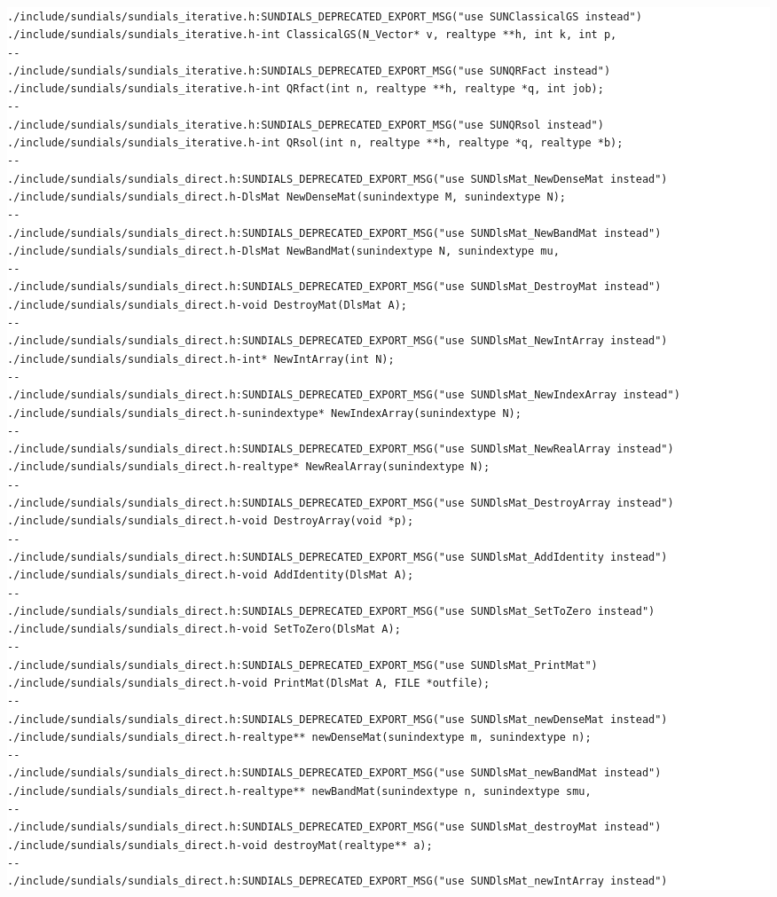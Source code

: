 ```
./include/sundials/sundials_iterative.h:SUNDIALS_DEPRECATED_EXPORT_MSG("use SUNClassicalGS instead")
./include/sundials/sundials_iterative.h-int ClassicalGS(N_Vector* v, realtype **h, int k, int p,
--
./include/sundials/sundials_iterative.h:SUNDIALS_DEPRECATED_EXPORT_MSG("use SUNQRFact instead")
./include/sundials/sundials_iterative.h-int QRfact(int n, realtype **h, realtype *q, int job);
--
./include/sundials/sundials_iterative.h:SUNDIALS_DEPRECATED_EXPORT_MSG("use SUNQRsol instead")
./include/sundials/sundials_iterative.h-int QRsol(int n, realtype **h, realtype *q, realtype *b);
--
./include/sundials/sundials_direct.h:SUNDIALS_DEPRECATED_EXPORT_MSG("use SUNDlsMat_NewDenseMat instead")
./include/sundials/sundials_direct.h-DlsMat NewDenseMat(sunindextype M, sunindextype N);
--
./include/sundials/sundials_direct.h:SUNDIALS_DEPRECATED_EXPORT_MSG("use SUNDlsMat_NewBandMat instead")
./include/sundials/sundials_direct.h-DlsMat NewBandMat(sunindextype N, sunindextype mu,
--
./include/sundials/sundials_direct.h:SUNDIALS_DEPRECATED_EXPORT_MSG("use SUNDlsMat_DestroyMat instead")
./include/sundials/sundials_direct.h-void DestroyMat(DlsMat A);
--
./include/sundials/sundials_direct.h:SUNDIALS_DEPRECATED_EXPORT_MSG("use SUNDlsMat_NewIntArray instead")
./include/sundials/sundials_direct.h-int* NewIntArray(int N);
--
./include/sundials/sundials_direct.h:SUNDIALS_DEPRECATED_EXPORT_MSG("use SUNDlsMat_NewIndexArray instead")
./include/sundials/sundials_direct.h-sunindextype* NewIndexArray(sunindextype N);
--
./include/sundials/sundials_direct.h:SUNDIALS_DEPRECATED_EXPORT_MSG("use SUNDlsMat_NewRealArray instead")
./include/sundials/sundials_direct.h-realtype* NewRealArray(sunindextype N);
--
./include/sundials/sundials_direct.h:SUNDIALS_DEPRECATED_EXPORT_MSG("use SUNDlsMat_DestroyArray instead")
./include/sundials/sundials_direct.h-void DestroyArray(void *p);
--
./include/sundials/sundials_direct.h:SUNDIALS_DEPRECATED_EXPORT_MSG("use SUNDlsMat_AddIdentity instead")
./include/sundials/sundials_direct.h-void AddIdentity(DlsMat A);
--
./include/sundials/sundials_direct.h:SUNDIALS_DEPRECATED_EXPORT_MSG("use SUNDlsMat_SetToZero instead")
./include/sundials/sundials_direct.h-void SetToZero(DlsMat A);
--
./include/sundials/sundials_direct.h:SUNDIALS_DEPRECATED_EXPORT_MSG("use SUNDlsMat_PrintMat")
./include/sundials/sundials_direct.h-void PrintMat(DlsMat A, FILE *outfile);
--
./include/sundials/sundials_direct.h:SUNDIALS_DEPRECATED_EXPORT_MSG("use SUNDlsMat_newDenseMat instead")
./include/sundials/sundials_direct.h-realtype** newDenseMat(sunindextype m, sunindextype n);
--
./include/sundials/sundials_direct.h:SUNDIALS_DEPRECATED_EXPORT_MSG("use SUNDlsMat_newBandMat instead")
./include/sundials/sundials_direct.h-realtype** newBandMat(sunindextype n, sunindextype smu,
--
./include/sundials/sundials_direct.h:SUNDIALS_DEPRECATED_EXPORT_MSG("use SUNDlsMat_destroyMat instead")
./include/sundials/sundials_direct.h-void destroyMat(realtype** a);
--
./include/sundials/sundials_direct.h:SUNDIALS_DEPRECATED_EXPORT_MSG("use SUNDlsMat_newIntArray instead")
```
